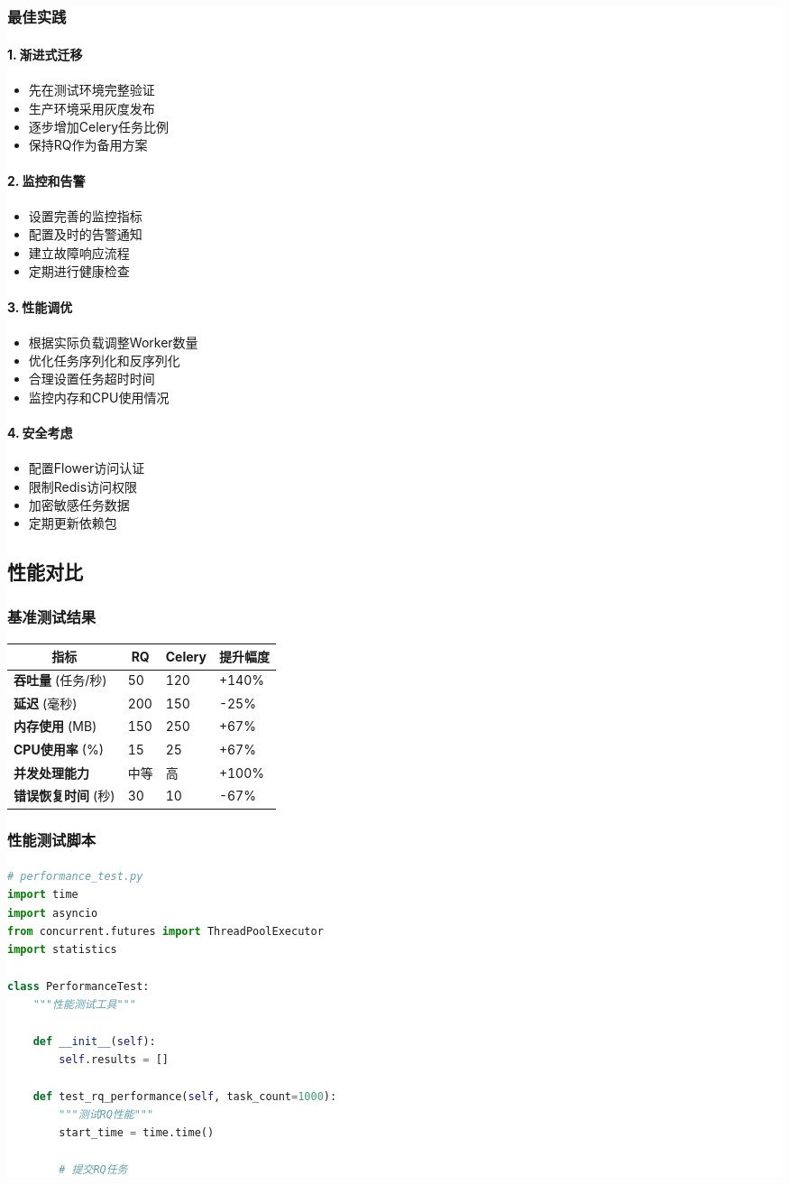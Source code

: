 ### 最佳实践

#### 1. 渐进式迁移
- 先在测试环境完整验证
- 生产环境采用灰度发布
- 逐步增加Celery任务比例
- 保持RQ作为备用方案

#### 2. 监控和告警
- 设置完善的监控指标
- 配置及时的告警通知
- 建立故障响应流程
- 定期进行健康检查

#### 3. 性能调优
- 根据实际负载调整Worker数量
- 优化任务序列化和反序列化
- 合理设置任务超时时间
- 监控内存和CPU使用情况

#### 4. 安全考虑
- 配置Flower访问认证
- 限制Redis访问权限
- 加密敏感任务数据
- 定期更新依赖包

## 性能对比

### 基准测试结果

| 指标 | RQ | Celery | 提升幅度 |
|------|----|---------|-----------|
| **吞吐量** (任务/秒) | 50 | 120 | +140% |
| **延迟** (毫秒) | 200 | 150 | -25% |
| **内存使用** (MB) | 150 | 250 | +67% |
| **CPU使用率** (%) | 15 | 25 | +67% |
| **并发处理能力** | 中等 | 高 | +100% |
| **错误恢复时间** (秒) | 30 | 10 | -67% |

### 性能测试脚本
```python
# performance_test.py
import time
import asyncio
from concurrent.futures import ThreadPoolExecutor
import statistics

class PerformanceTest:
    """性能测试工具"""
    
    def __init__(self):
        self.results = []
    
    def test_rq_performance(self, task_count=1000):
        """测试RQ性能"""
        start_time = time.time()
        
        # 提交RQ任务
```